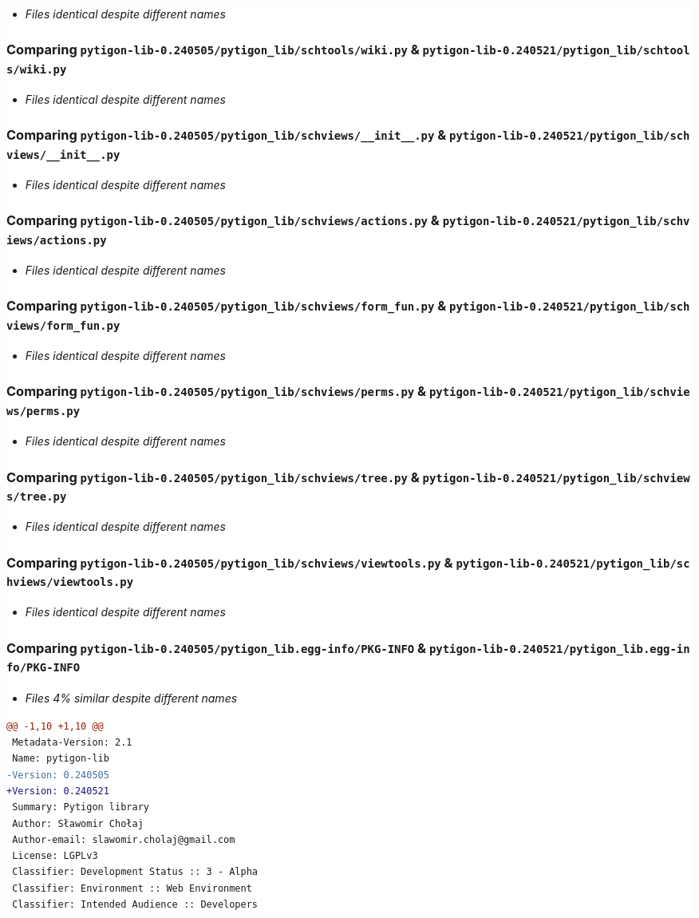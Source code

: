  * *Files identical despite different names*

### Comparing `pytigon-lib-0.240505/pytigon_lib/schtools/wiki.py` & `pytigon-lib-0.240521/pytigon_lib/schtools/wiki.py`

 * *Files identical despite different names*

### Comparing `pytigon-lib-0.240505/pytigon_lib/schviews/__init__.py` & `pytigon-lib-0.240521/pytigon_lib/schviews/__init__.py`

 * *Files identical despite different names*

### Comparing `pytigon-lib-0.240505/pytigon_lib/schviews/actions.py` & `pytigon-lib-0.240521/pytigon_lib/schviews/actions.py`

 * *Files identical despite different names*

### Comparing `pytigon-lib-0.240505/pytigon_lib/schviews/form_fun.py` & `pytigon-lib-0.240521/pytigon_lib/schviews/form_fun.py`

 * *Files identical despite different names*

### Comparing `pytigon-lib-0.240505/pytigon_lib/schviews/perms.py` & `pytigon-lib-0.240521/pytigon_lib/schviews/perms.py`

 * *Files identical despite different names*

### Comparing `pytigon-lib-0.240505/pytigon_lib/schviews/tree.py` & `pytigon-lib-0.240521/pytigon_lib/schviews/tree.py`

 * *Files identical despite different names*

### Comparing `pytigon-lib-0.240505/pytigon_lib/schviews/viewtools.py` & `pytigon-lib-0.240521/pytigon_lib/schviews/viewtools.py`

 * *Files identical despite different names*

### Comparing `pytigon-lib-0.240505/pytigon_lib.egg-info/PKG-INFO` & `pytigon-lib-0.240521/pytigon_lib.egg-info/PKG-INFO`

 * *Files 4% similar despite different names*

```diff
@@ -1,10 +1,10 @@
 Metadata-Version: 2.1
 Name: pytigon-lib
-Version: 0.240505
+Version: 0.240521
 Summary: Pytigon library
 Author: Sławomir Chołaj
 Author-email: slawomir.cholaj@gmail.com
 License: LGPLv3
 Classifier: Development Status :: 3 - Alpha
 Classifier: Environment :: Web Environment
 Classifier: Intended Audience :: Developers
```
